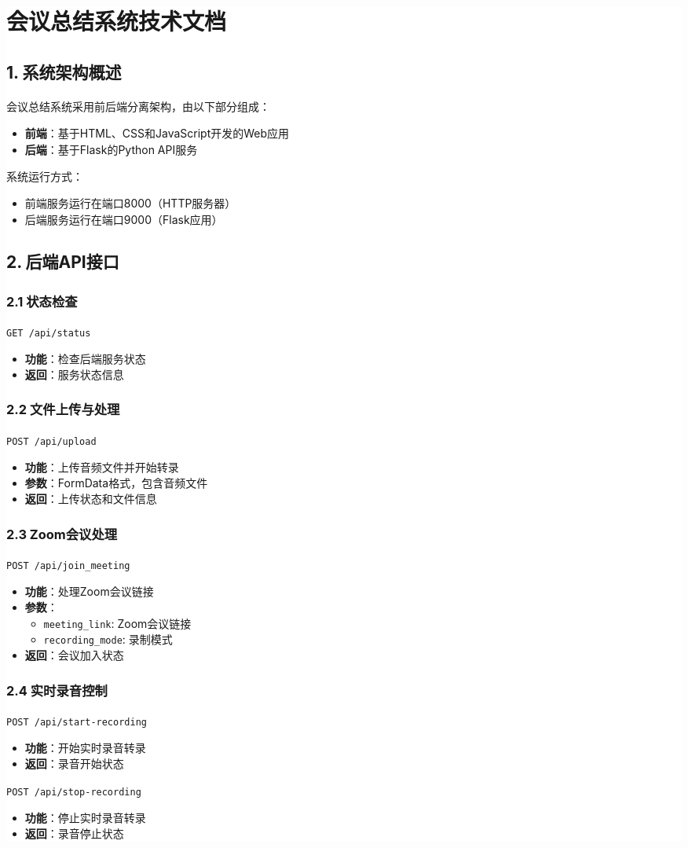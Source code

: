 # 会议总结系统技术文档

## 1. 系统架构概述

会议总结系统采用前后端分离架构，由以下部分组成：

- **前端**：基于HTML、CSS和JavaScript开发的Web应用
- **后端**：基于Flask的Python API服务

系统运行方式：
- 前端服务运行在端口8000（HTTP服务器）
- 后端服务运行在端口9000（Flask应用）

## 2. 后端API接口

### 2.1 状态检查

```
GET /api/status
```
- **功能**：检查后端服务状态
- **返回**：服务状态信息

### 2.2 文件上传与处理

```
POST /api/upload
```
- **功能**：上传音频文件并开始转录
- **参数**：FormData格式，包含音频文件
- **返回**：上传状态和文件信息

### 2.3 Zoom会议处理

```
POST /api/join_meeting
```
- **功能**：处理Zoom会议链接
- **参数**：
  - `meeting_link`: Zoom会议链接
  - `recording_mode`: 录制模式
- **返回**：会议加入状态

### 2.4 实时录音控制

```
POST /api/start-recording
```
- **功能**：开始实时录音转录
- **返回**：录音开始状态

```
POST /api/stop-recording
```
- **功能**：停止实时录音转录
- **返回**：录音停止状态
